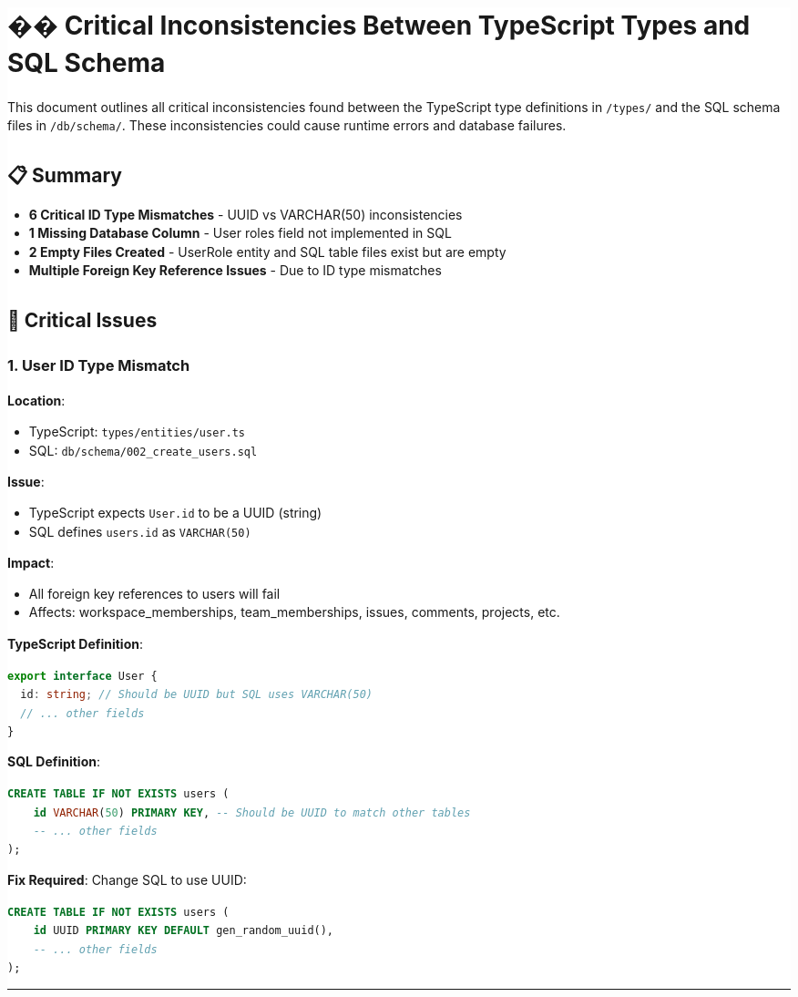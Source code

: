 # �� Critical Inconsistencies Between TypeScript Types and SQL Schema

This document outlines all critical inconsistencies found between the TypeScript type definitions in `/types/` and the SQL schema files in `/db/schema/`. These inconsistencies could cause runtime errors and database failures.

## 📋 Summary

- **6 Critical ID Type Mismatches** - UUID vs VARCHAR(50) inconsistencies
- **1 Missing Database Column** - User roles field not implemented in SQL
- **2 Empty Files Created** - UserRole entity and SQL table files exist but are empty
- **Multiple Foreign Key Reference Issues** - Due to ID type mismatches

## 🔴 Critical Issues

### 1. User ID Type Mismatch

**Location**:

- TypeScript: `types/entities/user.ts`
- SQL: `db/schema/002_create_users.sql`

**Issue**:

- TypeScript expects `User.id` to be a UUID (string)
- SQL defines `users.id` as `VARCHAR(50)`

**Impact**:

- All foreign key references to users will fail
- Affects: workspace_memberships, team_memberships, issues, comments, projects, etc.

**TypeScript Definition**:

```typescript
export interface User {
  id: string; // Should be UUID but SQL uses VARCHAR(50)
  // ... other fields
}
```

**SQL Definition**:

```sql
CREATE TABLE IF NOT EXISTS users (
    id VARCHAR(50) PRIMARY KEY, -- Should be UUID to match other tables
    -- ... other fields
);
```

**Fix Required**: Change SQL to use UUID:

```sql
CREATE TABLE IF NOT EXISTS users (
    id UUID PRIMARY KEY DEFAULT gen_random_uuid(),
    -- ... other fields
);
```

---